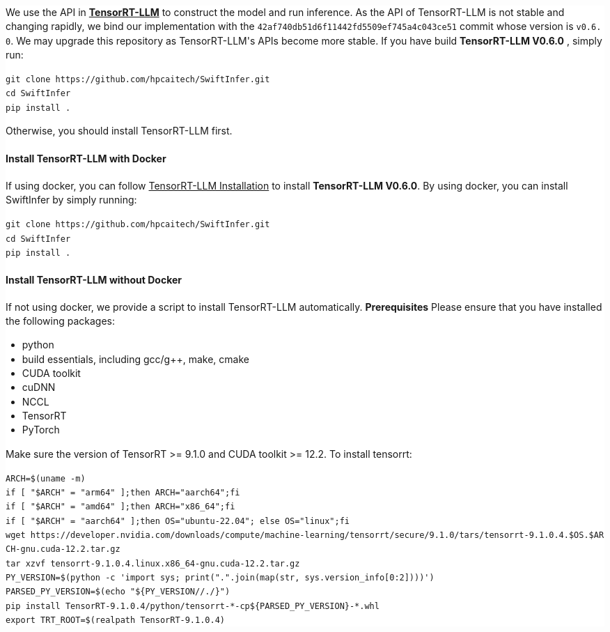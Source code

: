 [](https://github.com/hpcaitech/SwiftInfer#-installation)
We use the API in [**TensorRT-LLM**](https://github.com/NVIDIA/TensorRT-LLM) to construct the model and run inference. As the API of TensorRT-LLM is not stable and changing rapidly, we bind our implementation with the `42af740db51d6f11442fd5509ef745a4c043ce51` commit whose version is `v0.6.0`. We may upgrade this repository as TensorRT-LLM's APIs become more stable.
If you have build **TensorRT-LLM V0.6.0** , simply run:
```
git clone https://github.com/hpcaitech/SwiftInfer.git
cd SwiftInfer
pip install .
```

Otherwise, you should install TensorRT-LLM first.
#### Install TensorRT-LLM with Docker
[](https://github.com/hpcaitech/SwiftInfer#install-tensorrt-llm-with-docker)
If using docker, you can follow [TensorRT-LLM Installation](https://github.com/NVIDIA/TensorRT-LLM/blob/main/docs/source/installation.md) to install **TensorRT-LLM V0.6.0**.
By using docker, you can install SwiftInfer by simply running:
```
git clone https://github.com/hpcaitech/SwiftInfer.git
cd SwiftInfer
pip install .
```

#### Install TensorRT-LLM without Docker
[](https://github.com/hpcaitech/SwiftInfer#install-tensorrt-llm-without-docker)
If not using docker, we provide a script to install TensorRT-LLM automatically.
**Prerequisites**
Please ensure that you have installed the following packages:
  * python
  * build essentials, including gcc/g++, make, cmake
  * CUDA toolkit
  * cuDNN
  * NCCL
  * TensorRT
  * PyTorch


Make sure the version of TensorRT >= 9.1.0 and CUDA toolkit >= 12.2.
To install tensorrt:
```
ARCH=$(uname -m)
if [ "$ARCH" = "arm64" ];then ARCH="aarch64";fi
if [ "$ARCH" = "amd64" ];then ARCH="x86_64";fi
if [ "$ARCH" = "aarch64" ];then OS="ubuntu-22.04"; else OS="linux";fi
wget https://developer.nvidia.com/downloads/compute/machine-learning/tensorrt/secure/9.1.0/tars/tensorrt-9.1.0.4.$OS.$ARCH-gnu.cuda-12.2.tar.gz
tar xzvf tensorrt-9.1.0.4.linux.x86_64-gnu.cuda-12.2.tar.gz
PY_VERSION=$(python -c 'import sys; print(".".join(map(str, sys.version_info[0:2])))')
PARSED_PY_VERSION=$(echo "${PY_VERSION//./}")
pip install TensorRT-9.1.0.4/python/tensorrt-*-cp${PARSED_PY_VERSION}-*.whl
export TRT_ROOT=$(realpath TensorRT-9.1.0.4)
```
